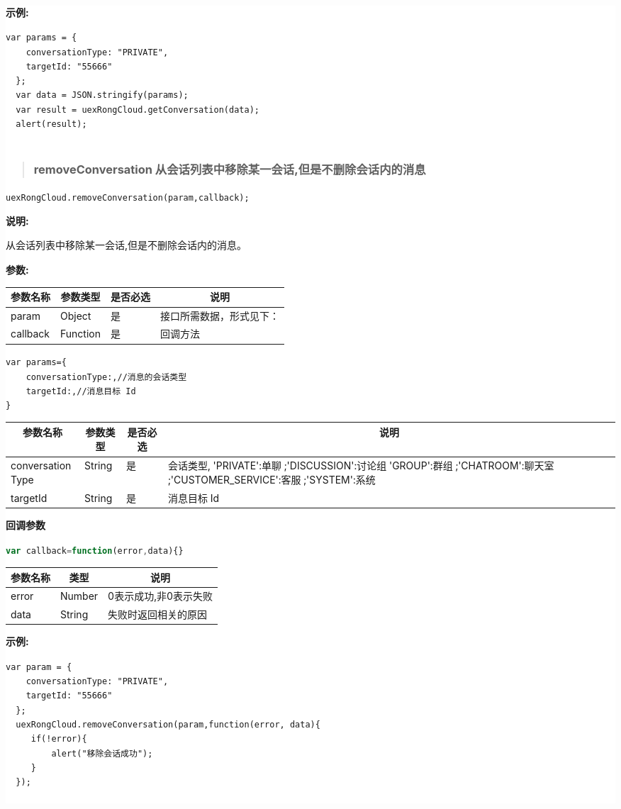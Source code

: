 **示例:**

```
var params = {
    conversationType: "PRIVATE",
    targetId: "55666"
  };
  var data = JSON.stringify(params);
  var result = uexRongCloud.getConversation(data);
  alert(result);


```
>### removeConversation 从会话列表中移除某一会话,但是不删除会话内的消息
`uexRongCloud.removeConversation(param,callback);`

**说明:**

从会话列表中移除某一会话,但是不删除会话内的消息。

**参数:**

| 参数名称     | 参数类型     | 是否必选 | 说明           |
| -------- | -------- | ---- | ------------ |
| param     | Object   | 是    | 接口所需数据，形式见下： |
| callback | Function | 是    | 回调方法         |

```
var params={
    conversationType:,//消息的会话类型
    targetId:,//消息目标 Id
}

```
| 参数名称 | 参数类型 | 是否必选 | 说明 |
| ----- | ----- | ----- | ----- |
|  conversationType   | String | 是 | 会话类型, 'PRIVATE':单聊 ;'DISCUSSION':讨论组 'GROUP':群组 ;'CHATROOM':聊天室 ;'CUSTOMER_SERVICE':客服 ;'SYSTEM':系统 |
|  targetId   | String | 是 |  消息目标 Id |

**回调参数**

```javascript
var callback=function(error,data){}
```

| 参数名称  | 类型     | 说明           |
| ----- | ------ | ------------ |
| error | Number | 0表示成功,非0表示失败 |
| data  | String | 失败时返回相关的原因   |


**示例:**

```
var param = {
    conversationType: "PRIVATE",
    targetId: "55666"
  };
  uexRongCloud.removeConversation(param,function(error, data){
     if(!error){
         alert("移除会话成功");
     }
  });


```
